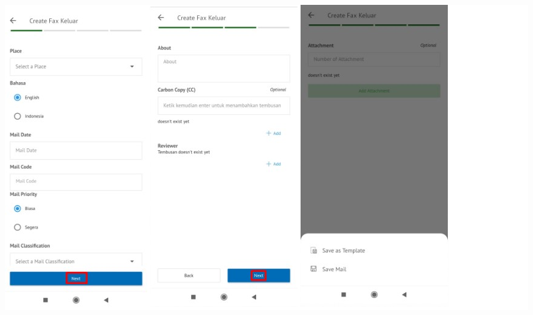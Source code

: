 ![gambar](FaxKeluar/FK_Android/TambahFK/A03.jpg) ![gambar](FaxKeluar/FK_Android/TambahFK/A04.jpg) ![gambar](FaxKeluar/FK_Android/TambahFK/A05.jpg)